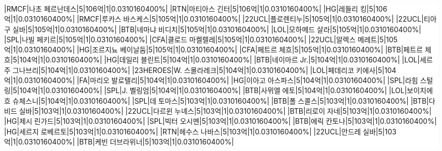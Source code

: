 |RMCF|나초 페르난데스|5|106억|1|0.0310160400%|
|RTN|마티아스 긴터|5|106억|1|0.0310160400%|
|HG|레들리 킹|5|106억|1|0.0310160400%|
|RMCF|루카스 바스케스|5|105억|1|0.0310160400%|
|22UCL|플로렌티누|5|105억|1|0.0310160400%|
|22UCL|티아구 실바|5|105억|1|0.0310160400%|
|BTB|네마냐 비디치|5|105억|1|0.0310160400%|
|LOL|모하메드 살라|5|105억|1|0.0310160400%|
|SPL|나빌 페키르|5|105억|1|0.0310160400%|
|CFA|클로드 마켈렐레|5|105억|1|0.0310160400%|
|22UCL|알렉스 메레트|5|105억|1|0.0310160400%|
|HG|조르지뇨 베이날둠|5|105억|1|0.0310160400%|
|CFA|페트르 체흐|5|105억|1|0.0310160400%|
|BTB|페트르 체흐|5|104억|1|0.0310160400%|
|HG|데일리 블린트|5|104억|1|0.0310160400%|
|BTB|네이마르 Jr.|5|104억|1|0.0310160400%|
|LOL|세르주 그나브리|5|104억|1|0.0310160400%|
|23HEROES|W. 스몰라레크|5|104억|1|0.0310160400%|
|LOL|페데리코 키에사|5|104억|1|0.0310160400%|
|FA|마리오 발로텔리|5|104억|1|0.0310160400%|
|HG|이아고 아스파스|5|104억|1|0.0310160400%|
|SPL|라힘 스털링|5|104억|1|0.0310160400%|
|SPL|J. 벨링엄|5|104억|1|0.0310160400%|
|BTB|사뮈엘 에토|5|104억|1|0.0310160400%|
|LOL|보이치에흐 슈체스니|5|104억|1|0.0310160400%|
|SPL|데 토마스|5|103억|1|0.0310160400%|
|BTB|폴 스콜스|5|103억|1|0.0310160400%|
|BTB|다비드 실바|5|103억|1|0.0310160400%|
|22UCL|다르윈 누녜스|5|103억|1|0.0310160400%|
|BTB|리로이 자네|5|103억|1|0.0310160400%|
|HG|제시 린가드|5|103억|1|0.0310160400%|
|SPL|빅터 오시멘|5|103억|1|0.0310160400%|
|BTB|에릭 칸토나|5|103억|1|0.0310160400%|
|HG|세르지 로베르토|5|103억|1|0.0310160400%|
|RTN|헤수스 나바스|5|103억|1|0.0310160400%|
|22UCL|안드레 실바|5|103억|1|0.0310160400%|
|BTB|케빈 더브라위너|5|103억|1|0.0310160400%|